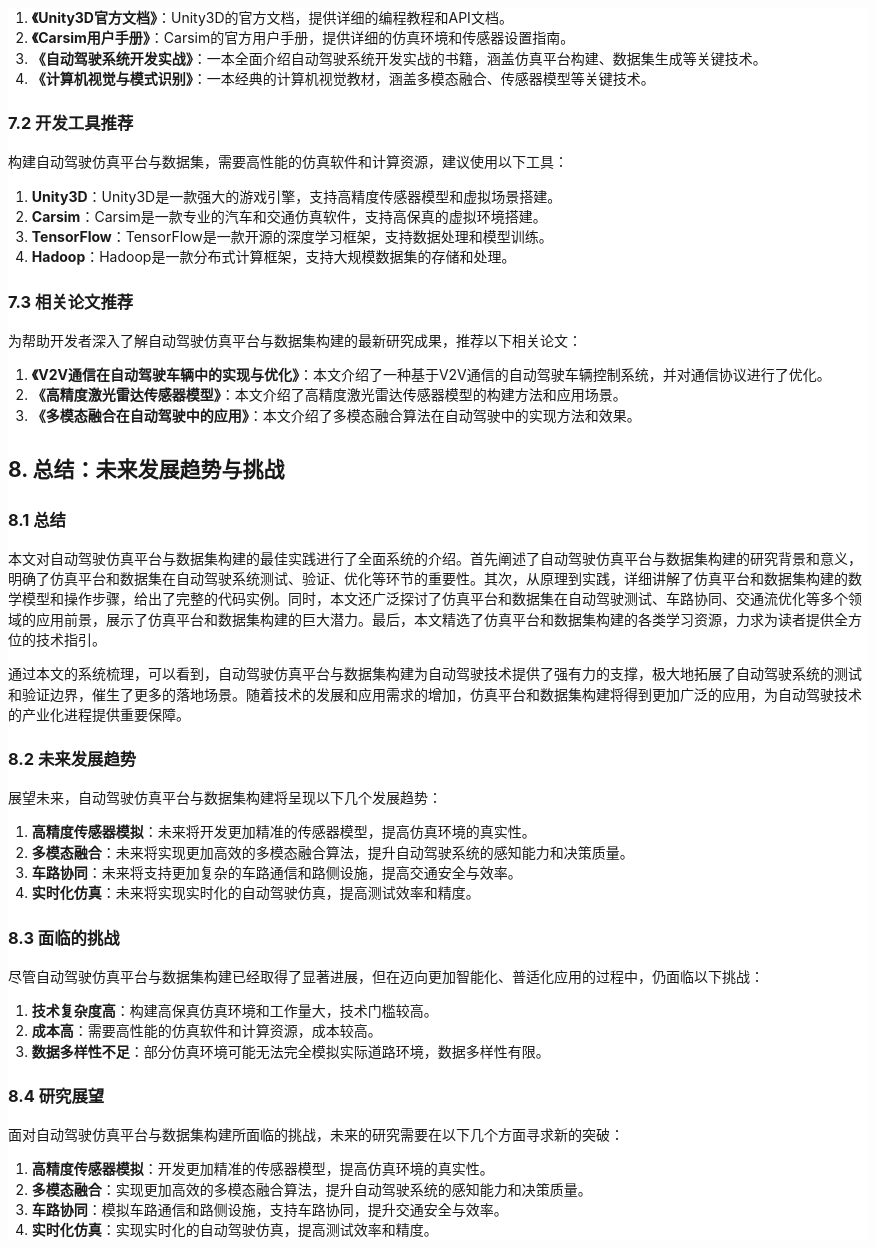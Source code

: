 1. **《Unity3D官方文档》**：Unity3D的官方文档，提供详细的编程教程和API文档。
2. **《Carsim用户手册》**：Carsim的官方用户手册，提供详细的仿真环境和传感器设置指南。
3. **《自动驾驶系统开发实战》**：一本全面介绍自动驾驶系统开发实战的书籍，涵盖仿真平台构建、数据集生成等关键技术。
4. **《计算机视觉与模式识别》**：一本经典的计算机视觉教材，涵盖多模态融合、传感器模型等关键技术。

### 7.2 开发工具推荐

构建自动驾驶仿真平台与数据集，需要高性能的仿真软件和计算资源，建议使用以下工具：

1. **Unity3D**：Unity3D是一款强大的游戏引擎，支持高精度传感器模型和虚拟场景搭建。
2. **Carsim**：Carsim是一款专业的汽车和交通仿真软件，支持高保真的虚拟环境搭建。
3. **TensorFlow**：TensorFlow是一款开源的深度学习框架，支持数据处理和模型训练。
4. **Hadoop**：Hadoop是一款分布式计算框架，支持大规模数据集的存储和处理。

### 7.3 相关论文推荐

为帮助开发者深入了解自动驾驶仿真平台与数据集构建的最新研究成果，推荐以下相关论文：

1. **《V2V通信在自动驾驶车辆中的实现与优化》**：本文介绍了一种基于V2V通信的自动驾驶车辆控制系统，并对通信协议进行了优化。
2. **《高精度激光雷达传感器模型》**：本文介绍了高精度激光雷达传感器模型的构建方法和应用场景。
3. **《多模态融合在自动驾驶中的应用》**：本文介绍了多模态融合算法在自动驾驶中的实现方法和效果。

## 8. 总结：未来发展趋势与挑战
### 8.1 总结

本文对自动驾驶仿真平台与数据集构建的最佳实践进行了全面系统的介绍。首先阐述了自动驾驶仿真平台与数据集构建的研究背景和意义，明确了仿真平台和数据集在自动驾驶系统测试、验证、优化等环节的重要性。其次，从原理到实践，详细讲解了仿真平台和数据集构建的数学模型和操作步骤，给出了完整的代码实例。同时，本文还广泛探讨了仿真平台和数据集在自动驾驶测试、车路协同、交通流优化等多个领域的应用前景，展示了仿真平台和数据集构建的巨大潜力。最后，本文精选了仿真平台和数据集构建的各类学习资源，力求为读者提供全方位的技术指引。

通过本文的系统梳理，可以看到，自动驾驶仿真平台与数据集构建为自动驾驶技术提供了强有力的支撑，极大地拓展了自动驾驶系统的测试和验证边界，催生了更多的落地场景。随着技术的发展和应用需求的增加，仿真平台和数据集构建将得到更加广泛的应用，为自动驾驶技术的产业化进程提供重要保障。

### 8.2 未来发展趋势

展望未来，自动驾驶仿真平台与数据集构建将呈现以下几个发展趋势：

1. **高精度传感器模拟**：未来将开发更加精准的传感器模型，提高仿真环境的真实性。
2. **多模态融合**：未来将实现更加高效的多模态融合算法，提升自动驾驶系统的感知能力和决策质量。
3. **车路协同**：未来将支持更加复杂的车路通信和路侧设施，提高交通安全与效率。
4. **实时化仿真**：未来将实现实时化的自动驾驶仿真，提高测试效率和精度。

### 8.3 面临的挑战

尽管自动驾驶仿真平台与数据集构建已经取得了显著进展，但在迈向更加智能化、普适化应用的过程中，仍面临以下挑战：

1. **技术复杂度高**：构建高保真仿真环境和工作量大，技术门槛较高。
2. **成本高**：需要高性能的仿真软件和计算资源，成本较高。
3. **数据多样性不足**：部分仿真环境可能无法完全模拟实际道路环境，数据多样性有限。

### 8.4 研究展望

面对自动驾驶仿真平台与数据集构建所面临的挑战，未来的研究需要在以下几个方面寻求新的突破：

1. **高精度传感器模拟**：开发更加精准的传感器模型，提高仿真环境的真实性。
2. **多模态融合**：实现更加高效的多模态融合算法，提升自动驾驶系统的感知能力和决策质量。
3. **车路协同**：模拟车路通信和路侧设施，支持车路协同，提升交通安全与效率。
4. **实时化仿真**：实现实时化的自动驾驶仿真，提高测试效率和精度。
